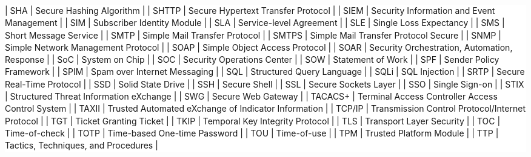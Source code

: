 | SHA     | Secure Hashing Algorithm                                                   |
| SHTTP   | Secure Hypertext Transfer Protocol                                         |
| SIEM    | Security Information and Event Management                                  |
| SIM     | Subscriber Identity Module                                                 |
| SLA     | Service-level Agreement                                                    |
| SLE     | Single Loss Expectancy                                                     |
| SMS     | Short Message Service                                                      |
| SMTP    | Simple Mail Transfer Protocol                                              |
| SMTPS   | Simple Mail Transfer Protocol Secure                                       |
| SNMP    | Simple Network Management Protocol                                         |
| SOAP    | Simple Object Access Protocol                                              |
| SOAR    | Security Orchestration, Automation, Response                               |
| SoC     | System on Chip                                                             |
| SOC     | Security Operations Center                                                 |
| SOW     | Statement of Work                                                          |
| SPF     | Sender Policy Framework                                                    |
| SPIM    | Spam over Internet Messaging                                               |
| SQL     | Structured Query Language                                                  |
| SQLi    | SQL Injection                                                              |
| SRTP    | Secure Real-Time Protocol                                                  |
| SSD     | Solid State Drive                                                          |
| SSH     | Secure Shell                                                               |
| SSL     | Secure Sockets Layer                                                       |
| SSO     | Single Sign-on                                                             |
| STIX    | Structured Threat Information eXchange                                     |
| SWG     | Secure Web Gateway                                                         |
| TACACS+ | Terminal Access Controller Access Control System                           |
| TAXII   | Trusted Automated eXchange of Indicator Information                        |
| TCP/IP  | Transmission Control Protocol/Internet Protocol                            |
| TGT     | Ticket Granting Ticket                                                     |
| TKIP    | Temporal Key Integrity Protocol                                            |
| TLS     | Transport Layer Security                                                   |
| TOC     | Time-of-check                                                              |
| TOTP    | Time-based One-time Password                                               |
| TOU     | Time-of-use                                                                |
| TPM     | Trusted Platform Module                                                    |
| TTP     | Tactics, Techniques, and Procedures                                        |